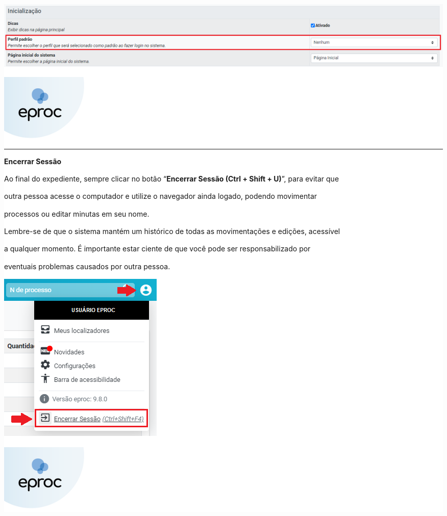 ![Imagem Imagem_1543](imgs/Imagem_1543.png)

![Imagem Imagem_43](imgs/Imagem_43.png)


---

**Encerrar Sessão**

Ao final do expediente, sempre clicar no botão “**Encerrar Sessão (Ctrl + Shift + U)**”, para evitar que

outra pessoa acesse o computador e utilize o navegador ainda logado, podendo movimentar

processos ou editar minutas em seu nome.

Lembre-se de que o sistema mantém um histórico de todas as movimentações e edições, acessível

a qualquer momento. É importante estar ciente de que você pode ser responsabilizado por

eventuais problemas causados por outra pessoa.

![Imagem Imagem_1544](imgs/Imagem_1544.png)

![Imagem Imagem_43](imgs/Imagem_43.png)
